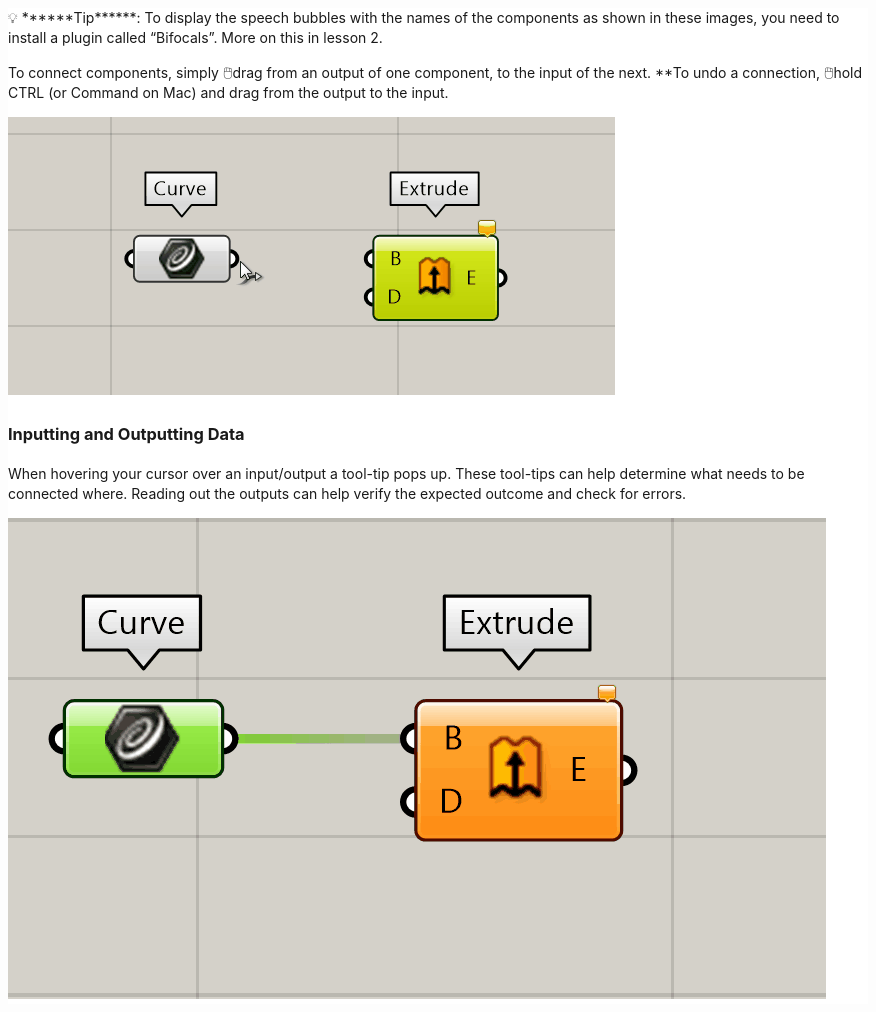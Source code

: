 <aside>
💡 ******Tip******: To display the speech bubbles with the names of the components as shown in these images, you need to install a plugin called “Bifocals”. More on this in lesson 2.

</aside>

To connect components, simply 🖱️drag from an output of one component, to the input of the next. **To undo a connection, 🖱️hold CTRL (or Command on Mac) and drag from the output to the input.

![1.2.2g_ConnectingComponents.gif](Lesson_1_-_Basics_e423306a4eb5426f88668e118632fc3a/1.2.2g_ConnectingComponents.gif)

### **Inputting and Outputting Data**

When hovering your cursor over an input/output a tool-tip pops up. These tool-tips can help determine what needs to be connected where. Reading out the outputs can help verify the expected outcome and check for errors.

![1.2.2h_Tooltips.gif](Lesson_1_-_Basics_e423306a4eb5426f88668e118632fc3a/1.2.2h_Tooltips.gif)
